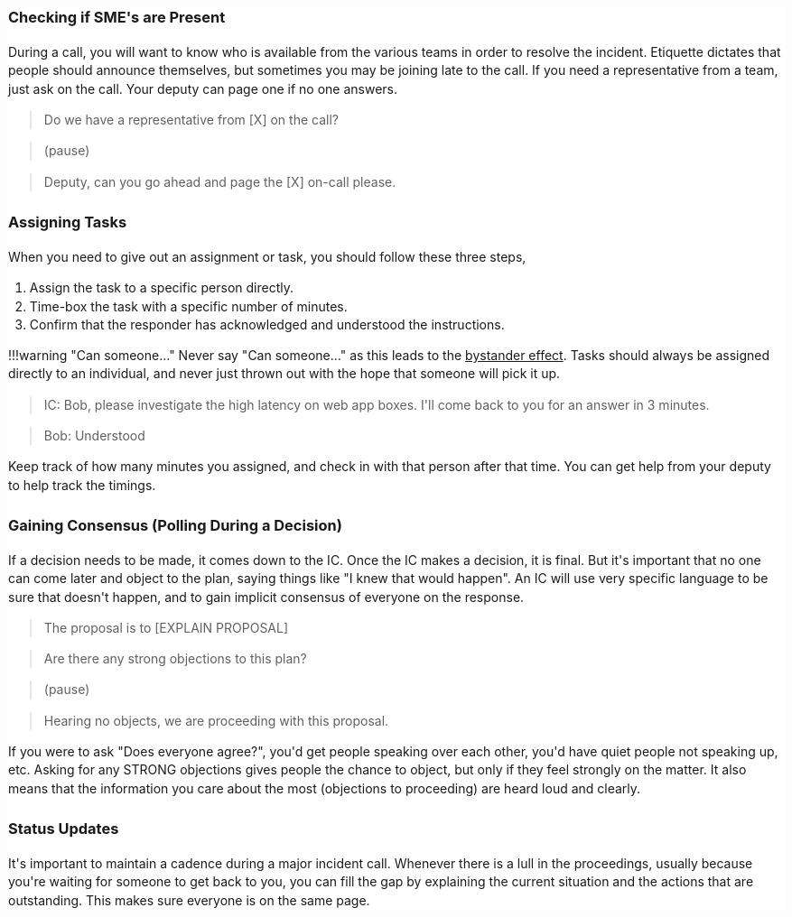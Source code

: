 ### Checking if SME's are Present
During a call, you will want to know who is available from the various teams in order to resolve the incident. Etiquette dictates that people should announce themselves, but sometimes you may be joining late to the call. If you need a representative from a team, just ask on the call. Your deputy can page one if no one answers.

> Do we have a representative from [X] on the call?

> (pause)

> Deputy, can you go ahead and page the [X] on-call please.

### Assigning Tasks
When you need to give out an assignment or task, you should follow these three steps,

1. Assign the task to a specific person directly.
1. Time-box the task with a specific number of minutes.
1. Confirm that the responder has acknowledged and understood the instructions.

!!!warning "Can someone..."
    Never say "Can someone..." as this leads to the [bystander effect](https://en.wikipedia.org/wiki/Bystander_effect). Tasks should always be assigned directly to an individual, and never just thrown out with the hope that someone will pick it up.

> IC: Bob, please investigate the high latency on web app boxes. I'll come back to you for an answer in 3 minutes.

> Bob: Understood

Keep track of how many minutes you assigned, and check in with that person after that time. You can get help from your deputy to help track the timings.

### Gaining Consensus (Polling During a Decision)
If a decision needs to be made, it comes down to the IC. Once the IC makes a decision, it is final. But it's important that no one can come later and object to the plan, saying things like "I knew that would happen". An IC will use very specific language to be sure that doesn't happen, and to gain implicit consensus of everyone on the response.

> The proposal is to [EXPLAIN PROPOSAL]

> Are there any strong objections to this plan?

> (pause)

> Hearing no objects, we are proceeding with this proposal.

If you were to ask "Does everyone agree?", you'd get people speaking over each other, you'd have quiet people not speaking up, etc. Asking for any STRONG objections gives people the chance to object, but only if they feel strongly on the matter. It also means that the information you care about the most (objections to proceeding) are heard loud and clearly.

### Status Updates
It's important to maintain a cadence during a major incident call. Whenever there is a lull in the proceedings, usually because you're waiting for someone to get back to you, you can fill the gap by explaining the current situation and the actions that are outstanding. This makes sure everyone is on the same page.
